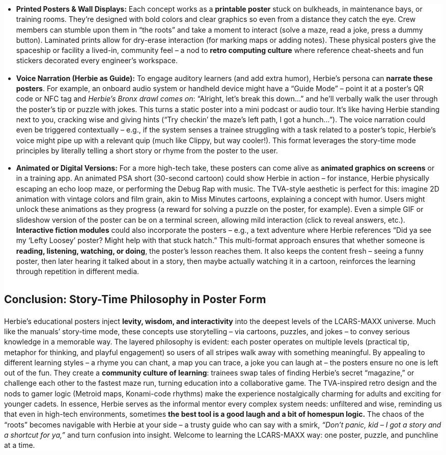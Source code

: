 - **Printed Posters & Wall Displays:** Each concept works as a **printable poster** stuck on bulkheads, in maintenance bays, or training rooms. They’re designed with bold colors and clear graphics so even from a distance they catch the eye. Crew members can stumble upon them in “the roots” and take a moment to interact (solve a maze, read a joke, press a dummy button). Laminated prints allow for dry-erase interaction (for marking maps or adding notes). These physical posters give the spaceship or facility a lived-in, community feel – a nod to **retro computing culture** where reference cheat-sheets and fun stickers decorated every engineer’s workspace.

- **Voice Narration (Herbie as Guide):** To engage auditory learners (and add extra humor), Herbie’s persona can **narrate these posters**. For example, an onboard audio system or handheld device might have a “Guide Mode” – point it at a poster’s QR code or NFC tag and *Herbie’s Bronx drawl comes on*: “Alright, let’s break this down…” and he’ll verbally walk the user through the poster’s tip or puzzle with jokes. This turns a static poster into a mini podcast or audio tour. It’s like having Herbie standing next to you, cracking wise and giving hints (“Try checkin’ the maze’s left path, I got a hunch…”). The voice narration could even be triggered contextually – e.g., if the system senses a trainee struggling with a task related to a poster’s topic, Herbie’s voice might pipe up with a relevant quip (much like Clippy, but way cooler!). This format leverages the story-time mode principles by literally telling a short story or rhyme from the poster to the user.

- **Animated or Digital Versions:** For a more high-tech take, these posters can come alive as **animated graphics on screens** or in a training app. An animated PSA short (30-second cartoon) could show Herbie in action – for instance, Herbie physically escaping an echo loop maze, or performing the Debug Rap with music. The TVA-style aesthetic is perfect for this: imagine 2D animation with vintage colors and film grain, akin to Miss Minutes cartoons, explaining a concept with humor. Users might unlock these animations as they progress (a reward for solving a puzzle on the poster, for example). Even a simple GIF or slideshow version of the poster can be on a terminal screen, allowing mild interaction (click to reveal answers, etc.). **Interactive fiction modules** could also incorporate the posters – e.g., a text adventure where Herbie references “Did ya see my ‘Lefty Loosey’ poster? Might help with that stuck hatch.” This multi-format approach ensures that whether someone is **reading, listening, watching, or doing**, the poster’s lesson reaches them. It also keeps the content fresh – seeing a funny poster, then later hearing it talked about in a story, then maybe actually watching it in a cartoon, reinforces the learning through repetition in different media.

## Conclusion: Story-Time Philosophy in Poster Form  
Herbie’s educational posters inject **levity, wisdom, and interactivity** into the deepest levels of the LCARS-MAXX universe. Much like the manuals’ story-time mode, these concepts use storytelling – via cartoons, puzzles, and jokes – to convey serious knowledge in a memorable way. The layered philosophy is evident: each poster operates on multiple levels (practical tip, metaphor for thinking, and playful engagement) so users of all stripes walk away with something meaningful. By appealing to different learning styles – a rhyme you can chant, a map you can trace, a joke you can laugh at – the posters ensure no one is left out of the fun. They create a **community culture of learning**: trainees swap tales of finding Herbie’s secret “magazine,” or challenge each other to the fastest maze run, turning education into a collaborative game. The TVA-inspired retro design and the nods to gamer logic (Metroid maps, Konami-code rhythms) make the experience nostalgically charming for adults and exciting for younger cadets. In essence, Herbie serves as the informal mentor every complex system needs: unfiltered and wise, reminding us that even in high-tech environments, sometimes **the best tool is a good laugh and a bit of homespun logic.** The chaos of the “roots” becomes navigable with Herbie at your side – a trusty guide who can say with a smirk, *“Don’t panic, kid – I got a story and a shortcut for ya,”* and turn confusion into insight. Welcome to learning the LCARS-MAXX way: one poster, puzzle, and punchline at a time.
